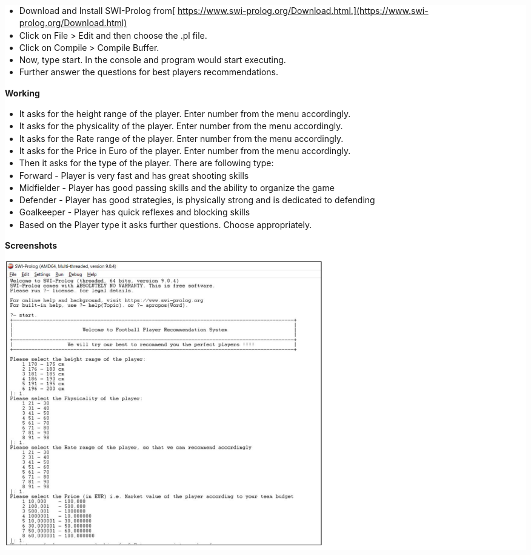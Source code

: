 - Download and Install SWI-Prolog from[ https://www.swi-prolog.org/Download.html.](https://www.swi-prolog.org/Download.html) 
- Click on File > Edit and then choose the .pl file.  
- Click on Compile > Compile Buffer. 
- Now, type start. In the console and program would start executing. 
- Further answer the questions for best players recommendations. 

**Working** 

- It asks for the height range of the player. Enter number from the menu accordingly. 
- It asks for the physicality of the player. Enter number from the menu accordingly. 
- It asks for the Rate range of the player. Enter number from the menu accordingly. 
- It asks for the Price in Euro of the player. Enter number from the menu accordingly. 
- Then it asks for the type of the player. There are following type: 
- Forward - Player is very fast and has great shooting skills 
- Midfielder - Player has good passing skills and the ability to organize the game 
- Defender - Player has good strategies, is physically strong and is dedicated to defending 
- Goalkeeper - Player has quick reflexes and blocking skills 
- Based on the Player type it asks further questions. Choose appropriately. 

**Screenshots** 

![](Aspose.Words.e993c647-2282-430b-bc24-51a70845d02a.002.png)
